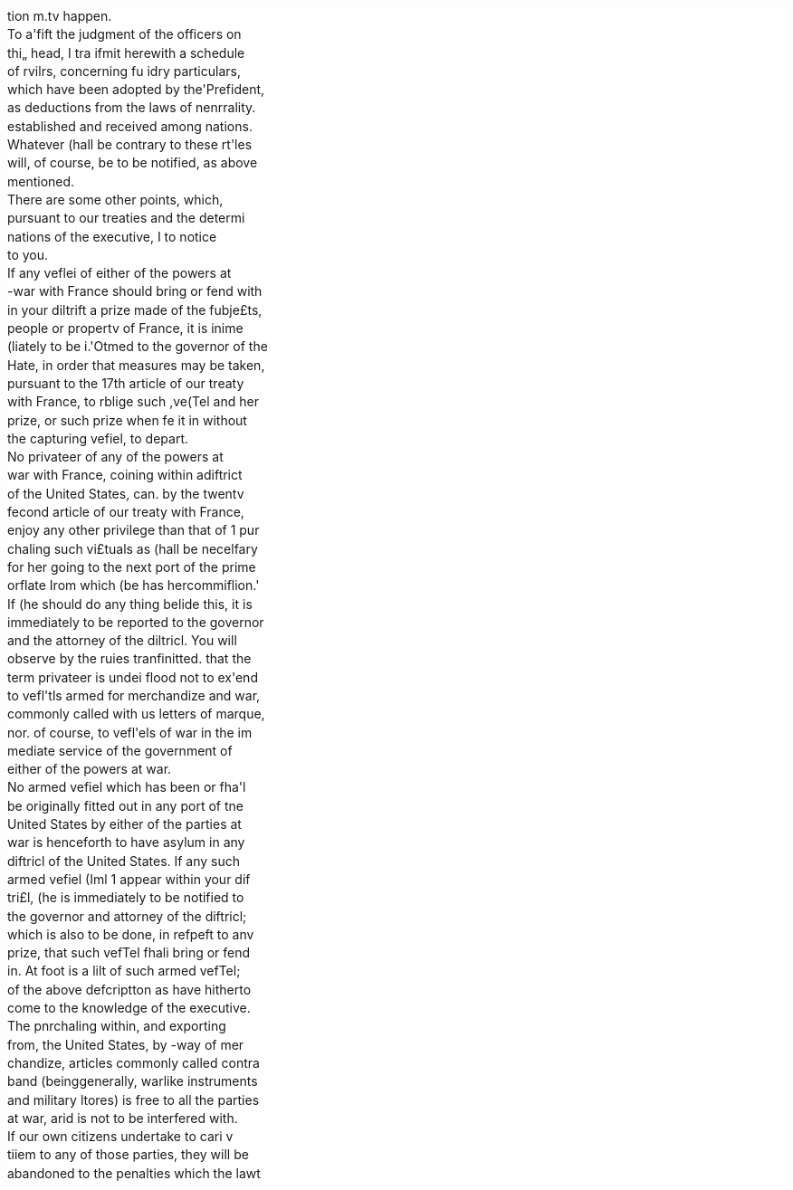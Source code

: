 tion m.tv happen.  
To a&#x27;fift the judgment of the officers on  
thi„ head, I tra ifmit herewith a schedule  
of rvilrs, concerning fu idry particulars,  
which have been adopted by the&#x27;Prefident,  
as deductions from the laws of nenrrality.  
established and received among nations.  
Whatever (hall be contrary to these rt&#x27;les  
will, of course, be to be notified, as above­  
mentioned.  
There are some other points, which,  
pursuant to our treaties and the determi  
nations of the executive, I to notice  
to you.  
If any veflei of either of the powers at  
-war with France should bring or fend with­  
in your diltrift a prize made of the fubje£ts,  
people or propertv of France, it is inime­  
(liately to be i.&#x27;Otmed to the governor of the  
Hate, in order that measures may be taken,  
pursuant to the 17th article of our treaty  
with France, to rblige such ,ve(Tel and her  
prize, or such prize when fe it in without  
the capturing vefiel, to depart.  
No privateer of any of the powers at  
war with France, coining within adiftrict  
of the United States, can. by the twentv­  
fecond article of our treaty with France,  
enjoy any other privilege than that of 1 pur­  
chaling such vi£tuals as (hall be necelfary  
for her going to the next port of the prime  
orflate Irom which (be has hercommiflion.&#x27;  
If (he should do any thing belide this, it is  
immediately to be reported to the governor  
and the attorney of the diltricl. You will  
observe by the ruies tranfinitted. that the  
term privateer is undei flood not to ex&#x27;end  
to vefl&#x27;tls armed for merchandize and war,  
commonly called with us letters of marque,  
nor. of course, to vefl&#x27;els of war in the im­  
mediate service of the government of  
either of the powers at war.  
No armed vefiel which has been or fha&#x27;l  
be originally fitted out in any port of tne  
United States by either of the parties at  
war is henceforth to have asylum in any  
diftricl of the United States. If any such  
armed vefiel (Iml 1 appear within your dif­  
tri£l, (he is immediately to be notified to  
the governor and attorney of the diftricl;  
which is also to be done, in refpeft to anv  
prize, that such vefTel fhali bring or fend  
in. At foot is a lilt of such armed vefTel;  
of the above defcriptton as have hitherto  
come to the knowledge of the executive.  
The pnrchaling within, and exporting  
from, the United States, by -way of mer  
chandize, articles commonly called contra­  
band (beinggenerally, warlike instruments  
and military ltores) is free to all the parties  
at war, arid is not to be interfered with.  
If our own citizens undertake to cari v  
tiiem to any of those parties, they will be  
abandoned to the penalties which the lawt  